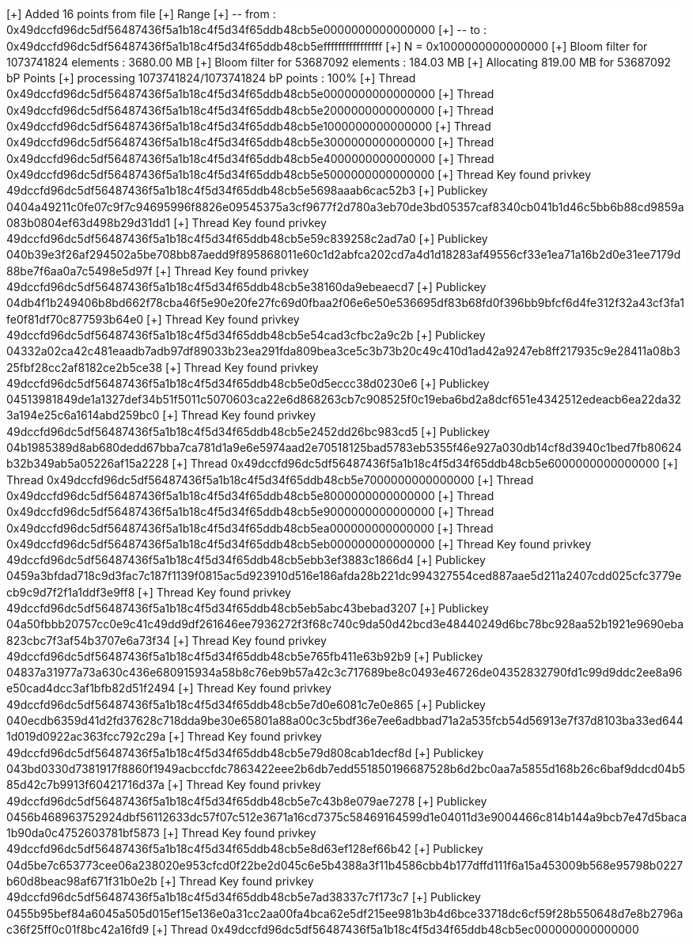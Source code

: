 [+] Added 16 points from file
[+] Range
[+] -- from : 0x49dccfd96dc5df56487436f5a1b18c4f5d34f65ddb48cb5e0000000000000000
[+] -- to   : 0x49dccfd96dc5df56487436f5a1b18c4f5d34f65ddb48cb5effffffffffffffff
[+] N = 0x1000000000000000
[+] Bloom filter for 1073741824 elements : 3680.00 MB
[+] Bloom filter for 53687092 elements : 184.03 MB
[+] Allocating 819.00 MB for 53687092 bP Points
[+] processing 1073741824/1073741824 bP points : 100%
[+] Thread 0x49dccfd96dc5df56487436f5a1b18c4f5d34f65ddb48cb5e0000000000000000
[+] Thread 0x49dccfd96dc5df56487436f5a1b18c4f5d34f65ddb48cb5e2000000000000000
[+] Thread 0x49dccfd96dc5df56487436f5a1b18c4f5d34f65ddb48cb5e1000000000000000
[+] Thread 0x49dccfd96dc5df56487436f5a1b18c4f5d34f65ddb48cb5e3000000000000000
[+] Thread 0x49dccfd96dc5df56487436f5a1b18c4f5d34f65ddb48cb5e4000000000000000
[+] Thread 0x49dccfd96dc5df56487436f5a1b18c4f5d34f65ddb48cb5e5000000000000000
[+] Thread Key found privkey 49dccfd96dc5df56487436f5a1b18c4f5d34f65ddb48cb5e5698aaab6cac52b3
[+] Publickey 0404a49211c0fe07c9f7c94695996f8826e09545375a3cf9677f2d780a3eb70de3bd05357caf8340cb041b1d46c5bb6b88cd9859a083b0804ef63d498b29d31dd1
[+] Thread Key found privkey 49dccfd96dc5df56487436f5a1b18c4f5d34f65ddb48cb5e59c839258c2ad7a0
[+] Publickey 040b39e3f26af294502a5be708bb87aedd9f895868011e60c1d2abfca202cd7a4d1d18283af49556cf33e1ea71a16b2d0e31ee7179d88be7f6aa0a7c5498e5d97f
[+] Thread Key found privkey 49dccfd96dc5df56487436f5a1b18c4f5d34f65ddb48cb5e38160da9ebeaecd7
[+] Publickey 04db4f1b249406b8bd662f78cba46f5e90e20fe27fc69d0fbaa2f06e6e50e536695df83b68fd0f396bb9bfcf6d4fe312f32a43cf3fa1fe0f81df70c877593b64e0
[+] Thread Key found privkey 49dccfd96dc5df56487436f5a1b18c4f5d34f65ddb48cb5e54cad3cfbc2a9c2b
[+] Publickey 04332a02ca42c481eaadb7adb97df89033b23ea291fda809bea3ce5c3b73b20c49c410d1ad42a9247eb8ff217935c9e28411a08b325fbf28cc2af8182ce2b5ce38
[+] Thread Key found privkey 49dccfd96dc5df56487436f5a1b18c4f5d34f65ddb48cb5e0d5eccc38d0230e6
[+] Publickey 04513981849de1a1327def34b51f5011c5070603ca22e6d868263cb7c908525f0c19eba6bd2a8dcf651e4342512edeacb6ea22da323a194e25c6a1614abd259bc0
[+] Thread Key found privkey 49dccfd96dc5df56487436f5a1b18c4f5d34f65ddb48cb5e2452dd26bc983cd5
[+] Publickey 04b1985389d8ab680dedd67bba7ca781d1a9e6e5974aad2e70518125bad5783eb5355f46e927a030db14cf8d3940c1bed7fb80624b32b349ab5a05226af15a2228
[+] Thread 0x49dccfd96dc5df56487436f5a1b18c4f5d34f65ddb48cb5e6000000000000000
[+] Thread 0x49dccfd96dc5df56487436f5a1b18c4f5d34f65ddb48cb5e7000000000000000
[+] Thread 0x49dccfd96dc5df56487436f5a1b18c4f5d34f65ddb48cb5e8000000000000000
[+] Thread 0x49dccfd96dc5df56487436f5a1b18c4f5d34f65ddb48cb5e9000000000000000
[+] Thread 0x49dccfd96dc5df56487436f5a1b18c4f5d34f65ddb48cb5ea000000000000000
[+] Thread 0x49dccfd96dc5df56487436f5a1b18c4f5d34f65ddb48cb5eb000000000000000
[+] Thread Key found privkey 49dccfd96dc5df56487436f5a1b18c4f5d34f65ddb48cb5ebb3ef3883c1866d4
[+] Publickey 0459a3bfdad718c9d3fac7c187f1139f0815ac5d923910d516e186afda28b221dc994327554ced887aae5d211a2407cdd025cfc3779ecb9c9d7f2f1a1ddf3e9ff8
[+] Thread Key found privkey 49dccfd96dc5df56487436f5a1b18c4f5d34f65ddb48cb5eb5abc43bebad3207
[+] Publickey 04a50fbbb20757cc0e9c41c49dd9df261646ee7936272f3f68c740c9da50d42bcd3e48440249d6bc78bc928aa52b1921e9690eba823cbc7f3af54b3707e6a73f34
[+] Thread Key found privkey 49dccfd96dc5df56487436f5a1b18c4f5d34f65ddb48cb5e765fb411e63b92b9
[+] Publickey 04837a31977a73a630c436e680915934a58b8c76eb9b57a42c3c717689be8c0493e46726de04352832790fd1c99d9ddc2ee8a96e50cad4dcc3af1bfb82d51f2494
[+] Thread Key found privkey 49dccfd96dc5df56487436f5a1b18c4f5d34f65ddb48cb5e7d0e6081c7e0e865
[+] Publickey 040ecdb6359d41d2fd37628c718dda9be30e65801a88a00c3c5bdf36e7ee6adbbad71a2a535fcb54d56913e7f37d8103ba33ed6441d019d0922ac363fcc792c29a
[+] Thread Key found privkey 49dccfd96dc5df56487436f5a1b18c4f5d34f65ddb48cb5e79d808cab1decf8d
[+] Publickey 043bd0330d7381917f8860f1949acbccfdc7863422eee2b6db7edd551850196687528b6d2bc0aa7a5855d168b26c6baf9ddcd04b585d42c7b9913f60421716d37a
[+] Thread Key found privkey 49dccfd96dc5df56487436f5a1b18c4f5d34f65ddb48cb5e7c43b8e079ae7278
[+] Publickey 0456b468963752924dbf56112633dc57f07c512e3671a16cd7375c58469164599d1e04011d3e9004466c814b144a9bcb7e47d5baca1b90da0c4752603781bf5873
[+] Thread Key found privkey 49dccfd96dc5df56487436f5a1b18c4f5d34f65ddb48cb5e8d63ef128ef66b42
[+] Publickey 04d5be7c653773cee06a238020e953cfcd0f22be2d045c6e5b4388a3f11b4586cbb4b177dffd111f6a15a453009b568e95798b0227b60d8beac98af671f31b0e2b
[+] Thread Key found privkey 49dccfd96dc5df56487436f5a1b18c4f5d34f65ddb48cb5e7ad38337c7f173c7
[+] Publickey 0455b95bef84a6045a505d015ef15e136e0a31cc2aa00fa4bca62e5df215ee981b3b4d6bce33718dc6cf59f28b550648d7e8b2796ac36f25ff0c01f8bc42a16fd9
[+] Thread 0x49dccfd96dc5df56487436f5a1b18c4f5d34f65ddb48cb5ec000000000000000